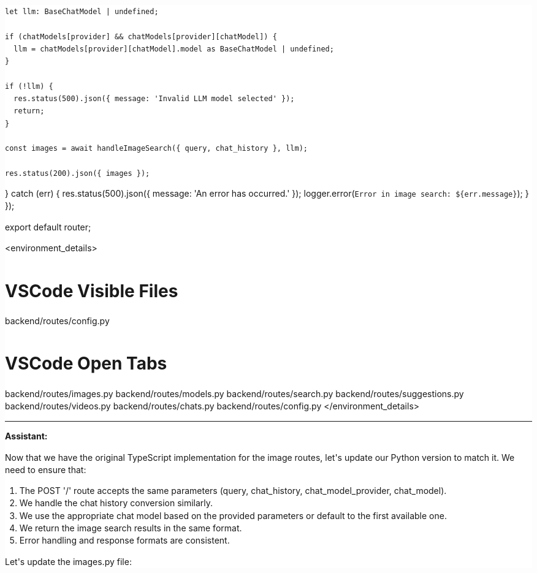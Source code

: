     let llm: BaseChatModel | undefined;

    if (chatModels[provider] && chatModels[provider][chatModel]) {
      llm = chatModels[provider][chatModel].model as BaseChatModel | undefined;
    }

    if (!llm) {
      res.status(500).json({ message: 'Invalid LLM model selected' });
      return;
    }

    const images = await handleImageSearch({ query, chat_history }, llm);

    res.status(200).json({ images });
  } catch (err) {
    res.status(500).json({ message: 'An error has occurred.' });
    logger.error(`Error in image search: ${err.message}`);
  }
});

export default router;

<environment_details>
# VSCode Visible Files
backend/routes/config.py

# VSCode Open Tabs
backend/routes/images.py
backend/routes/models.py
backend/routes/search.py
backend/routes/suggestions.py
backend/routes/videos.py
backend/routes/chats.py
backend/routes/config.py
</environment_details>

---

**Assistant:**

<thinking>
Now that we have the original TypeScript implementation for the image routes, let's update our Python version to match it. We need to ensure that:

1. The POST '/' route accepts the same parameters (query, chat_history, chat_model_provider, chat_model).
2. We handle the chat history conversion similarly.
3. We use the appropriate chat model based on the provided parameters or default to the first available one.
4. We return the image search results in the same format.
5. Error handling and response formats are consistent.

Let's update the images.py file:
</thinking>
